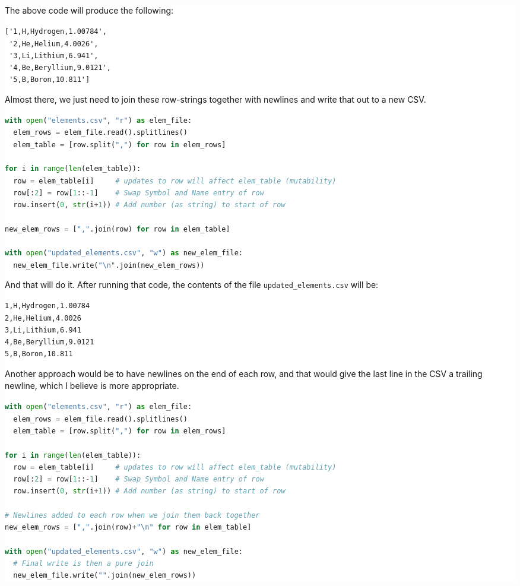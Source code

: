 The above code will produce the following:

```
['1,H,Hydrogen,1.00784',
 '2,He,Helium,4.0026',
 '3,Li,Lithium,6.941',
 '4,Be,Beryllium,9.0121',
 '5,B,Boron,10.811']
```

</TabItem>
<TabItem value="join_rows" label="Join Rows and Write">

Almost there, we just need to join these row-strings together with newlines
and write that out to a new CSV.

```py
with open("elements.csv", "r") as elem_file:
  elem_rows = elem_file.read().splitlines()
  elem_table = [row.split(",") for row in elem_rows]

for i in range(len(elem_table)):
  row = elem_table[i]     # updates to row will affect elem_table (mutability)
  row[:2] = row[1::-1]    # Swap Symbol and Name entry of row
  row.insert(0, str(i+1)) # Add number (as string) to start of row

new_elem_rows = [",".join(row) for row in elem_table]

with open("updated_elements.csv", "w") as new_elem_file:
  new_elem_file.write("\n".join(new_elem_rows))
```

And that will do it. After running that code,
the contents of the file `updated_elements.csv` will be:

```
1,H,Hydrogen,1.00784
2,He,Helium,4.0026
3,Li,Lithium,6.941
4,Be,Beryllium,9.0121
5,B,Boron,10.811
```

</TabItem>
<TabItem value="newline" label="Last Newline">

Another approach would be to have newlines on the end of each row,
and that would give the last line in the CSV a trailing newline,
which I believe is more appropriate.

```py
with open("elements.csv", "r") as elem_file:
  elem_rows = elem_file.read().splitlines()
  elem_table = [row.split(",") for row in elem_rows]

for i in range(len(elem_table)):
  row = elem_table[i]     # updates to row will affect elem_table (mutability)
  row[:2] = row[1::-1]    # Swap Symbol and Name entry of row
  row.insert(0, str(i+1)) # Add number (as string) to start of row

# Newlines added to each row when we join them back together
new_elem_rows = [",".join(row)+"\n" for row in elem_table]

with open("updated_elements.csv", "w") as new_elem_file:
  # Final write is then a pure join
  new_elem_file.write("".join(new_elem_rows))
```
